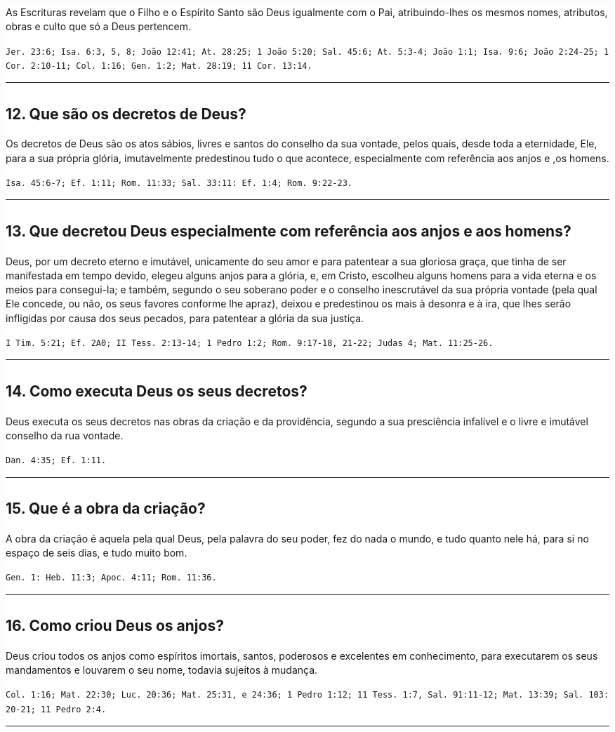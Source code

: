 As Escrituras revelam que o Filho e o Espírito Santo são Deus igualmente com o Pai, atribuindo-lhes os mesmos nomes, atributos, obras e culto que só a Deus pertencem.

`Jer. 23:6; Isa. 6:3, 5, 8; João 12:41; At. 28:25; 1 João 5:20; Sal. 45:6; At. 5:3-4; João 1:1; Isa. 9:6; João 2:24-25; 1 Cor. 2:10-11; Col. 1:16; Gen. 1:2; Mat. 28:19; 11 Cor. 13:14.`

---
## 12. Que são os decretos de Deus?

Os decretos de Deus são os atos sábios, livres e santos do conselho da sua vontade, pelos quais, desde toda a eternidade, Ele, para a sua própria glória, imutavelmente predestinou tudo o que acontece, especialmente com referência aos anjos e ,os homens.

`Isa. 45:6-7; Ef. 1:11; Rom. 11:33; Sal. 33:11: Ef. 1:4; Rom. 9:22-23.`

---
## 13. Que decretou Deus especialmente com referência aos anjos e aos homens?

Deus, por um decreto eterno e imutável, unicamente do seu amor e para patentear a sua gloriosa graça, que tinha de ser manifestada em tempo devido, elegeu alguns anjos para a glória, e, em Cristo, escolheu alguns homens para a vida eterna e os meios para consegui-la; e também, segundo o seu soberano poder e o conselho inescrutável da sua própria vontade (pela qual Ele concede, ou não, os seus favores conforme lhe apraz), deixou e predestinou os mais à desonra e à ira, que lhes serão infligidas por causa dos seus pecados, para patentear a glória da sua justiça.

`I Tim. 5:21; Ef. 2A0; II Tess. 2:13-14; 1 Pedro 1:2; Rom. 9:17-18, 21-22; Judas 4; Mat. 11:25-26.`

---
## 14. Como executa Deus os seus decretos?

Deus executa os seus decretos nas obras da criação e da providência, segundo a sua presciência infalível e o livre e imutável conselho da rua vontade.

`Dan. 4:35; Ef. 1:11.`

---
## 15. Que é a obra da criação?

A obra da criação é aquela pela qual Deus, pela palavra do seu poder, fez do nada o mundo, e tudo quanto nele há, para si no espaço de seis dias, e tudo muito bom.

`Gen. 1: Heb. 11:3; Apoc. 4:11; Rom. 11:36.`

---
## 16. Como criou Deus os anjos?

Deus criou todos os anjos como espíritos imortais, santos, poderosos e excelentes em conhecimento, para executarem os seus mandamentos e louvarem o seu nome, todavia sujeitos à mudança.

`Col. 1:16; Mat. 22:30; Luc. 20:36; Mat. 25:31, e 24:36; 1 Pedro 1:12; 11 Tess. 1:7, Sal. 91:11-12; Mat. 13:39; Sal. 103:20-21; 11 Pedro 2:4.`

---